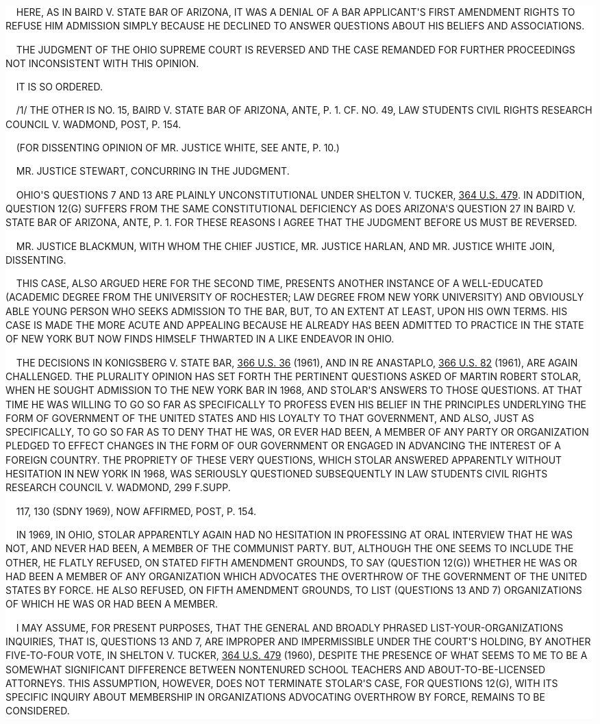     HERE, AS IN BAIRD V. STATE BAR OF ARIZONA, IT WAS A DENIAL OF A BAR APPLICANT'S FIRST AMENDMENT RIGHTS TO REFUSE HIM ADMISSION SIMPLY BECAUSE HE DECLINED TO ANSWER QUESTIONS ABOUT HIS BELIEFS AND ASSOCIATIONS.

    THE JUDGMENT OF THE OHIO SUPREME COURT IS REVERSED AND THE CASE REMANDED FOR FURTHER PROCEEDINGS NOT INCONSISTENT WITH THIS OPINION.

    IT IS SO ORDERED.

    /1/  THE OTHER IS NO. 15, BAIRD V. STATE BAR OF ARIZONA, ANTE, P. 1.  CF. NO. 49, LAW STUDENTS CIVIL RIGHTS RESEARCH COUNCIL V. WADMOND, POST, P. 154.

    (FOR DISSENTING OPINION OF MR. JUSTICE WHITE, SEE ANTE, P. 10.)

    MR. JUSTICE STEWART, CONCURRING IN THE JUDGMENT.

    OHIO'S QUESTIONS 7 AND 13 ARE PLAINLY UNCONSTITUTIONAL UNDER SHELTON V. TUCKER, [364 U.S. 479][/us/courts/scotus/usReporter/364/479].  IN ADDITION, QUESTION 12(G) SUFFERS FROM THE SAME CONSTITUTIONAL DEFICIENCY AS DOES ARIZONA'S QUESTION 27 IN BAIRD V. STATE BAR OF ARIZONA, ANTE, P. 1.  FOR THESE REASONS I AGREE THAT THE JUDGMENT BEFORE US MUST BE REVERSED.

    MR. JUSTICE BLACKMUN, WITH WHOM THE CHIEF JUSTICE, MR. JUSTICE HARLAN, AND MR. JUSTICE WHITE JOIN, DISSENTING.

    THIS CASE, ALSO ARGUED HERE FOR THE SECOND TIME, PRESENTS ANOTHER INSTANCE OF A WELL-EDUCATED (ACADEMIC DEGREE FROM THE UNIVERSITY OF ROCHESTER; LAW DEGREE FROM NEW YORK UNIVERSITY) AND OBVIOUSLY ABLE YOUNG PERSON WHO SEEKS ADMISSION TO THE BAR, BUT, TO AN EXTENT AT LEAST, UPON HIS OWN TERMS.  HIS CASE IS MADE THE MORE ACUTE AND APPEALING BECAUSE HE ALREADY HAS BEEN ADMITTED TO PRACTICE IN THE STATE OF NEW YORK BUT NOW FINDS HIMSELF THWARTED IN A LIKE ENDEAVOR IN OHIO.

    THE DECISIONS IN KONIGSBERG V. STATE BAR, [366 U.S. 36][/us/courts/scotus/usReporter/366/36] (1961), AND IN RE ANASTAPLO, [366 U.S. 82][/us/courts/scotus/usReporter/366/82] (1961), ARE AGAIN CHALLENGED.     THE PLURALITY OPINION HAS SET FORTH THE PERTINENT QUESTIONS ASKED OF MARTIN ROBERT STOLAR, WHEN HE SOUGHT ADMISSION TO THE NEW YORK BAR IN 1968, AND STOLAR'S ANSWERS TO THOSE QUESTIONS.  AT THAT TIME HE WAS WILLING TO GO SO FAR AS SPECIFICALLY TO PROFESS EVEN HIS BELIEF IN THE PRINCIPLES UNDERLYING THE FORM OF GOVERNMENT OF THE UNITED STATES AND HIS LOYALTY TO THAT GOVERNMENT, AND ALSO, JUST AS SPECIFICALLY, TO GO SO FAR AS TO DENY THAT HE WAS, OR EVER HAD BEEN, A MEMBER OF ANY PARTY OR ORGANIZATION PLEDGED TO EFFECT CHANGES IN THE FORM OF OUR GOVERNMENT OR ENGAGED IN ADVANCING THE INTEREST OF A FOREIGN COUNTRY.  THE PROPRIETY OF THESE VERY QUESTIONS, WHICH STOLAR ANSWERED APPARENTLY WITHOUT HESITATION IN NEW YORK IN 1968, WAS SERIOUSLY QUESTIONED SUBSEQUENTLY IN LAW STUDENTS CIVIL RIGHTS RESEARCH COUNCIL V. WADMOND, 299 F.SUPP.

    117, 130 (SDNY 1969), NOW AFFIRMED, POST, P. 154.

    IN 1969, IN OHIO, STOLAR APPARENTLY AGAIN HAD NO HESITATION IN PROFESSING AT ORAL INTERVIEW THAT HE WAS NOT, AND NEVER HAD BEEN, A MEMBER OF THE COMMUNIST PARTY.  BUT, ALTHOUGH THE ONE SEEMS TO INCLUDE THE OTHER, HE FLATLY REFUSED, ON STATED FIFTH AMENDMENT GROUNDS, TO SAY (QUESTION 12(G)) WHETHER HE WAS OR HAD BEEN A MEMBER OF ANY ORGANIZATION WHICH ADVOCATES THE OVERTHROW OF THE GOVERNMENT OF THE UNITED STATES BY FORCE.  HE ALSO REFUSED, ON FIFTH AMENDMENT GROUNDS, TO LIST (QUESTIONS 13 AND 7) ORGANIZATIONS OF WHICH HE WAS OR HAD BEEN A MEMBER.

    I MAY ASSUME, FOR PRESENT PURPOSES, THAT THE GENERAL AND BROADLY PHRASED LIST-YOUR-ORGANIZATIONS INQUIRIES, THAT IS, QUESTIONS 13 AND 7, ARE IMPROPER AND IMPERMISSIBLE UNDER THE COURT'S HOLDING, BY ANOTHER FIVE-TO-FOUR VOTE, IN SHELTON V. TUCKER, [364 U.S. 479][/us/courts/scotus/usReporter/364/479] (1960), DESPITE THE PRESENCE OF WHAT SEEMS TO ME TO BE A SOMEWHAT SIGNIFICANT DIFFERENCE BETWEEN NONTENURED SCHOOL TEACHERS AND ABOUT-TO-BE-LICENSED ATTORNEYS.  THIS ASSUMPTION, HOWEVER, DOES NOT TERMINATE STOLAR'S CASE, FOR QUESTIONS 12(G), WITH ITS SPECIFIC INQUIRY ABOUT MEMBERSHIP IN ORGANIZATIONS ADVOCATING OVERTHROW BY FORCE, REMAINS TO BE CONSIDERED.


[/us/courts/scotus/usReporter/401/23]: https://publicdocs.github.io/go/links?ns=uslm-x&ref=%2Fus%2Fcourts%2Fscotus%2FusReporter%2F401%2F23
[/us/courts/scotus/usReporter/364/479]: https://publicdocs.github.io/go/links?ns=uslm-x&ref=%2Fus%2Fcourts%2Fscotus%2FusReporter%2F364%2F479
[/us/courts/scotus/usReporter/396/816]: https://publicdocs.github.io/go/links?ns=uslm-x&ref=%2Fus%2Fcourts%2Fscotus%2FusReporter%2F396%2F816
[/us/courts/scotus/usReporter/364/479]: https://publicdocs.github.io/go/links?ns=uslm-x&ref=%2Fus%2Fcourts%2Fscotus%2FusReporter%2F364%2F479
[/us/courts/scotus/usReporter/357/513]: https://publicdocs.github.io/go/links?ns=uslm-x&ref=%2Fus%2Fcourts%2Fscotus%2FusReporter%2F357%2F513
[/us/courts/scotus/usReporter/389/258]: https://publicdocs.github.io/go/links?ns=uslm-x&ref=%2Fus%2Fcourts%2Fscotus%2FusReporter%2F389%2F258
[/us/courts/scotus/usReporter/385/589]: https://publicdocs.github.io/go/links?ns=uslm-x&ref=%2Fus%2Fcourts%2Fscotus%2FusReporter%2F385%2F589
[/us/courts/scotus/usReporter/310/296]: https://publicdocs.github.io/go/links?ns=uslm-x&ref=%2Fus%2Fcourts%2Fscotus%2FusReporter%2F310%2F296
[/us/courts/scotus/usReporter/310/296]: https://publicdocs.github.io/go/links?ns=uslm-x&ref=%2Fus%2Fcourts%2Fscotus%2FusReporter%2F310%2F296
[/us/courts/scotus/usReporter/389/258]: https://publicdocs.github.io/go/links?ns=uslm-x&ref=%2Fus%2Fcourts%2Fscotus%2FusReporter%2F389%2F258
[/us/courts/scotus/usReporter/385/589]: https://publicdocs.github.io/go/links?ns=uslm-x&ref=%2Fus%2Fcourts%2Fscotus%2FusReporter%2F385%2F589
[/us/courts/scotus/usReporter/377/360]: https://publicdocs.github.io/go/links?ns=uslm-x&ref=%2Fus%2Fcourts%2Fscotus%2FusReporter%2F377%2F360
[/us/courts/scotus/usReporter/364/479]: https://publicdocs.github.io/go/links?ns=uslm-x&ref=%2Fus%2Fcourts%2Fscotus%2FusReporter%2F364%2F479
[/us/courts/scotus/usReporter/366/36]: https://publicdocs.github.io/go/links?ns=uslm-x&ref=%2Fus%2Fcourts%2Fscotus%2FusReporter%2F366%2F36
[/us/courts/scotus/usReporter/366/82]: https://publicdocs.github.io/go/links?ns=uslm-x&ref=%2Fus%2Fcourts%2Fscotus%2FusReporter%2F366%2F82
[/us/courts/scotus/usReporter/364/479]: https://publicdocs.github.io/go/links?ns=uslm-x&ref=%2Fus%2Fcourts%2Fscotus%2FusReporter%2F364%2F479
[/us/courts/scotus/usReporter/377/288]: https://publicdocs.github.io/go/links?ns=uslm-x&ref=%2Fus%2Fcourts%2Fscotus%2FusReporter%2F377%2F288
[/us/courts/scotus/usReporter/361/516]: https://publicdocs.github.io/go/links?ns=uslm-x&ref=%2Fus%2Fcourts%2Fscotus%2FusReporter%2F361%2F516
[/us/courts/scotus/usReporter/360/109]: https://publicdocs.github.io/go/links?ns=uslm-x&ref=%2Fus%2Fcourts%2Fscotus%2FusReporter%2F360%2F109